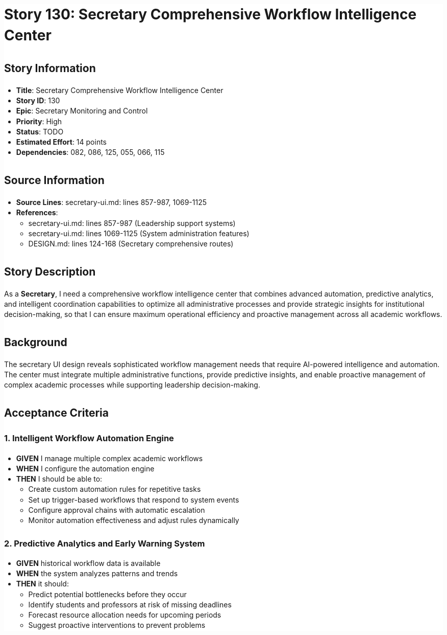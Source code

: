 # Story 130: Secretary Comprehensive Workflow Intelligence Center

## Story Information
- **Title**: Secretary Comprehensive Workflow Intelligence Center
- **Story ID**: 130
- **Epic**: Secretary Monitoring and Control
- **Priority**: High
- **Status**: TODO
- **Estimated Effort**: 14 points
- **Dependencies**: 082, 086, 125, 055, 066, 115

## Source Information
- **Source Lines**: secretary-ui.md: lines 857-987, 1069-1125
- **References**: 
  - secretary-ui.md: lines 857-987 (Leadership support systems)
  - secretary-ui.md: lines 1069-1125 (System administration features)
  - DESIGN.md: lines 124-168 (Secretary comprehensive routes)

## Story Description

As a **Secretary**, I need a comprehensive workflow intelligence center that combines advanced automation, predictive analytics, and intelligent coordination capabilities to optimize all administrative processes and provide strategic insights for institutional decision-making, so that I can ensure maximum operational efficiency and proactive management across all academic workflows.

## Background

The secretary UI design reveals sophisticated workflow management needs that require AI-powered intelligence and automation. The center must integrate multiple administrative functions, provide predictive insights, and enable proactive management of complex academic processes while supporting leadership decision-making.

## Acceptance Criteria

### 1. Intelligent Workflow Automation Engine
- **GIVEN** I manage multiple complex academic workflows
- **WHEN** I configure the automation engine
- **THEN** I should be able to:
  - Create custom automation rules for repetitive tasks
  - Set up trigger-based workflows that respond to system events
  - Configure approval chains with automatic escalation
  - Monitor automation effectiveness and adjust rules dynamically

### 2. Predictive Analytics and Early Warning System
- **GIVEN** historical workflow data is available
- **WHEN** the system analyzes patterns and trends
- **THEN** it should:
  - Predict potential bottlenecks before they occur
  - Identify students and professors at risk of missing deadlines
  - Forecast resource allocation needs for upcoming periods
  - Suggest proactive interventions to prevent problems
